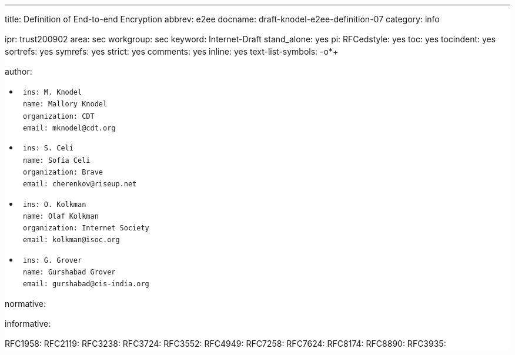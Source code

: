 ---
title: Definition of End-to-end Encryption
abbrev: e2ee
docname: draft-knodel-e2ee-definition-07
category: info

ipr: trust200902
area: sec
workgroup: sec
keyword: Internet-Draft
stand_alone: yes
pi:
  RFCedstyle: yes
  toc: yes
  tocindent: yes
  sortrefs: yes
  symrefs: yes
  strict: yes
  comments: yes
  inline: yes
  text-list-symbols: -o*+

author:

-
       ins: M. Knodel
       name: Mallory Knodel
       organization: CDT
       email: mknodel@cdt.org

-
       ins: S. Celi
       name: Sofía Celi
       organization: Brave
       email: cherenkov@riseup.net

-
       ins: O. Kolkman
       name: Olaf Kolkman
       organization: Internet Society
       email: kolkman@isoc.org

-
       ins: G. Grover
       name: Gurshabad Grover
       email: gurshabad@cis-india.org

normative:

informative: 

   RFC1958:
   RFC2119:
   RFC3238:
   RFC3724:
   RFC3552:
   RFC4949:
   RFC7258:
   RFC7624:
   RFC8174:
   RFC8890:
   RFC3935:
